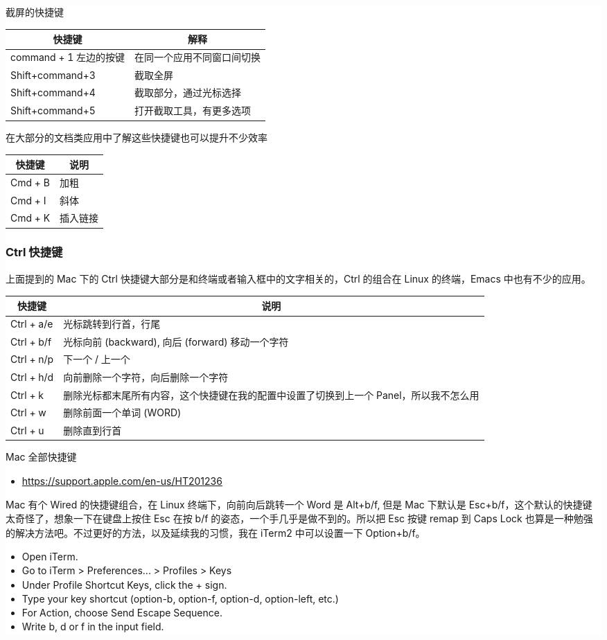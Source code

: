 截屏的快捷键

| 快捷键                 | 解释                       |
| ---------------------- | -------------------------- |
| command + 1 左边的按键 | 在同一个应用不同窗口间切换 |
| Shift+command+3        | 截取全屏                   |
| Shift+command+4        | 截取部分，通过光标选择     |
| Shift+command+5        | 打开截取工具，有更多选项   |

在大部分的文档类应用中了解这些快捷键也可以提升不少效率

| 快捷键  | 说明     |
| ------- | -------- |
| Cmd + B | 加粗     |
| Cmd + I | 斜体     |
| Cmd + K | 插入链接 |

### Ctrl 快捷键

上面提到的 Mac 下的 Ctrl 快捷键大部分是和终端或者输入框中的文字相关的，Ctrl 的组合在 Linux 的终端，Emacs 中也有不少的应用。

| 快捷键     | 说明                                                                                   |
| ---------- | -------------------------------------------------------------------------------------- |
| Ctrl + a/e | 光标跳转到行首，行尾                                                                   |
| Ctrl + b/f | 光标向前 (backward), 向后 (forward) 移动一个字符                                       |
| Ctrl + n/p | 下一个 / 上一个                                                                        |
| Ctrl + h/d | 向前删除一个字符，向后删除一个字符                                                     |
| Ctrl + k   | 删除光标都末尾所有内容，这个快捷键在我的配置中设置了切换到上一个 Panel，所以我不怎么用 |
| Ctrl + w   | 删除前面一个单词 (WORD)                                                                |
| Ctrl + u   | 删除直到行首                                                                           |

Mac 全部快捷键

- <https://support.apple.com/en-us/HT201236>

Mac 有个 Wired 的快捷键组合，在 Linux 终端下，向前向后跳转一个 Word 是 Alt+b/f, 但是 Mac 下默认是 Esc+b/f，这个默认的快捷键太奇怪了，想象一下在键盘上按住 Esc 在按 b/f 的姿态，一个手几乎是做不到的。所以把 Esc 按键 remap 到 Caps Lock 也算是一种勉强的解决方法吧。不过更好的方法，以及延续我的习惯，我在 iTerm2 中可以设置一下 Option+b/f。

- Open iTerm.
- Go to iTerm > Preferences... > Profiles > Keys
- Under Profile Shortcut Keys, click the + sign.
- Type your key shortcut (option-b, option-f, option-d, option-left, etc.)
- For Action, choose Send Escape Sequence.
- Write b, d or f in the input field.
